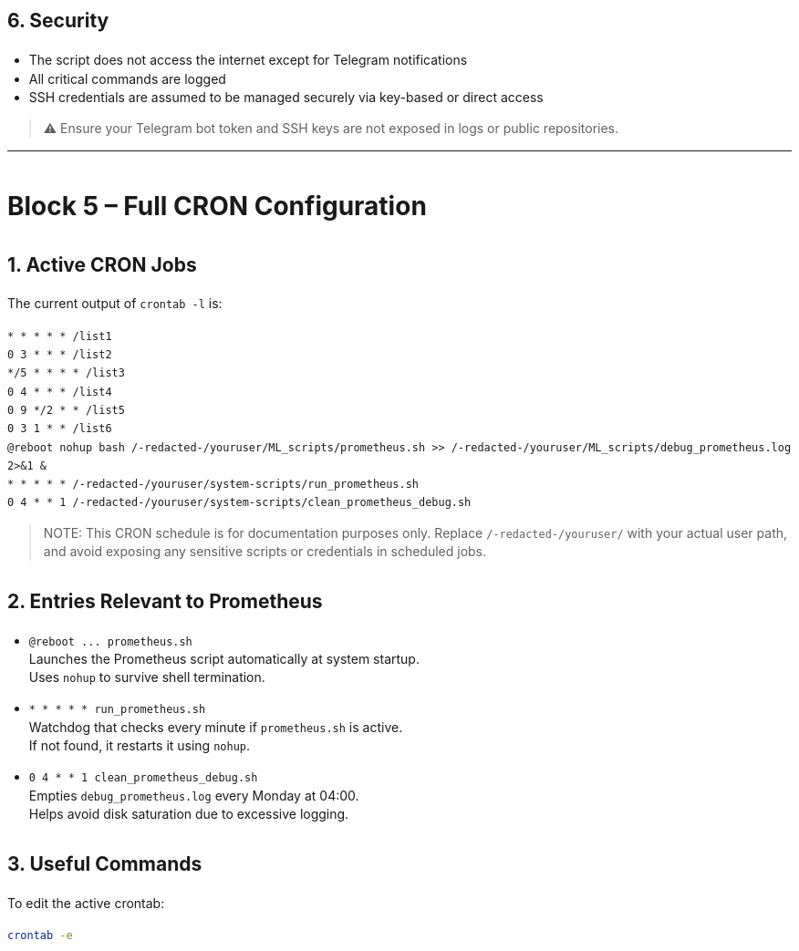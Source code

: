 ## 6. Security

- The script does not access the internet except for Telegram notifications  
- All critical commands are logged  
- SSH credentials are assumed to be managed securely via key-based or direct access

> ⚠️ Ensure your Telegram bot token and SSH keys are not exposed in logs or public repositories.

---

# Block 5 – Full CRON Configuration

## 1. Active CRON Jobs

The current output of `crontab -l` is:

```cron
* * * * * /list1
0 3 * * * /list2
*/5 * * * * /list3
0 4 * * * /list4
0 9 */2 * * /list5
0 3 1 * * /list6
@reboot nohup bash /-redacted-/youruser/ML_scripts/prometheus.sh >> /-redacted-/youruser/ML_scripts/debug_prometheus.log 2>&1 &
* * * * * /-redacted-/youruser/system-scripts/run_prometheus.sh
0 4 * * 1 /-redacted-/youruser/system-scripts/clean_prometheus_debug.sh
```

> NOTE: This CRON schedule is for documentation purposes only. Replace `/-redacted-/youruser/` with your actual user path, and avoid exposing any sensitive scripts or credentials in scheduled jobs.

## 2. Entries Relevant to Prometheus

- `@reboot ... prometheus.sh`  
  Launches the Prometheus script automatically at system startup.  
  Uses `nohup` to survive shell termination.

- `* * * * * run_prometheus.sh`  
  Watchdog that checks every minute if `prometheus.sh` is active.  
  If not found, it restarts it using `nohup`.

- `0 4 * * 1 clean_prometheus_debug.sh`  
  Empties `debug_prometheus.log` every Monday at 04:00.  
  Helps avoid disk saturation due to excessive logging.

## 3. Useful Commands

To edit the active crontab:

```bash
crontab -e
```
